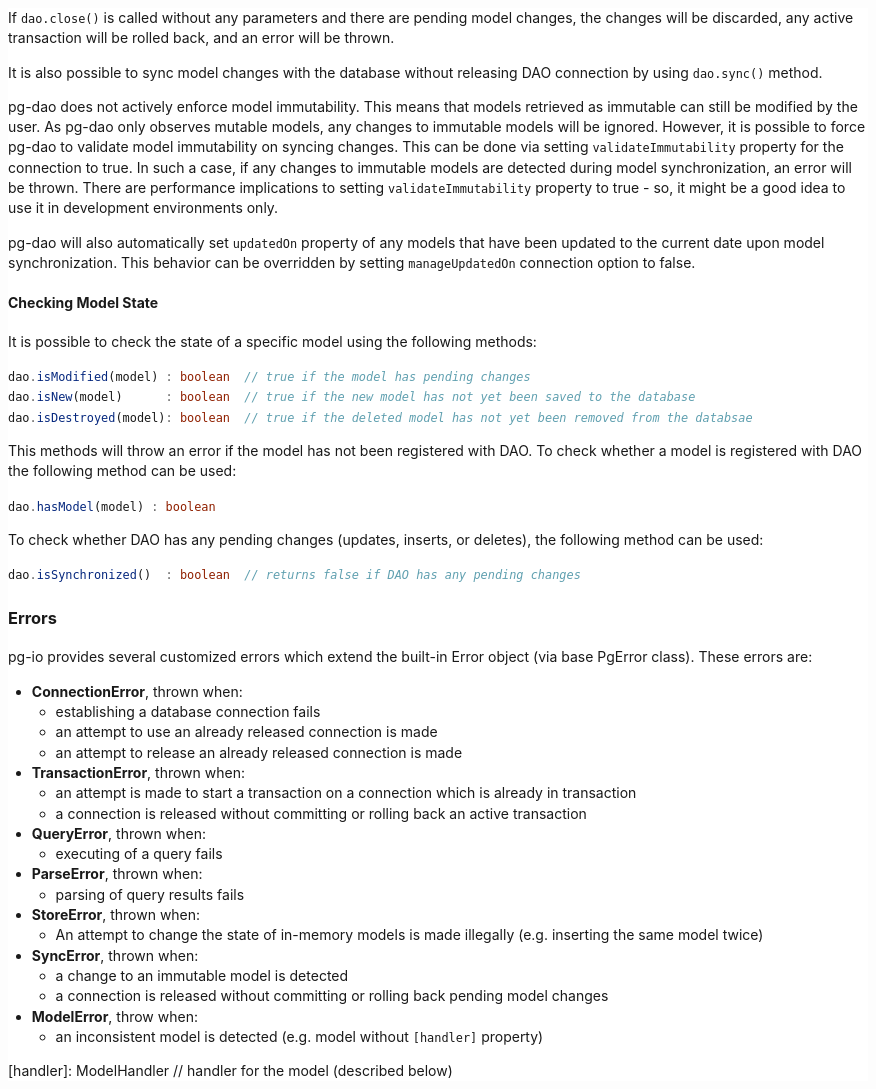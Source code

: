 If `dao.close()` is called without any parameters and there are pending model changes, the changes will be discarded, any active transaction will be rolled back, and an error will be thrown. 

It is also possible to sync model changes with the database without releasing DAO connection by using `dao.sync()` method.

pg-dao does not actively enforce model immutability. This means that models retrieved as immutable can still be modified by the user. As pg-dao only observes mutable models, any changes to immutable models will be ignored. However, it is possible to force pg-dao to validate model immutability on syncing changes. This can be done via setting `validateImmutability` property for the connection to true. In such a case, if any changes to immutable models are detected during model synchronization, an error will be thrown. There are performance implications to setting `validateImmutability` property to true - so, it might be a good idea to use it in development environments only.

pg-dao will also automatically set `updatedOn` property of any models that have been updated to the current date upon model synchronization. This behavior can be overridden by setting `manageUpdatedOn` connection option to false.

#### Checking Model State

It is possible to check the state of a specific model using the following methods:

```TypeScript
dao.isModified(model) : boolean  // true if the model has pending changes
dao.isNew(model)      : boolean  // true if the new model has not yet been saved to the database
dao.isDestroyed(model): boolean  // true if the deleted model has not yet been removed from the databsae
```

This methods will throw an error if the model has not been registered with DAO. To check whether a model is registered with DAO the following method can be used:

```TypeScript
dao.hasModel(model) : boolean
```

To check whether DAO has any pending changes (updates, inserts, or deletes), the following method can be used:
```TypeScript
dao.isSynchronized()  : boolean  // returns false if DAO has any pending changes
```

### Errors

pg-io provides several customized errors which extend the built-in Error object (via base PgError class). These errors are:

  * __ConnectionError__, thrown when:
    - establishing a database connection fails
    - an attempt to use an already released connection is made
    - an attempt to release an already released connection is made
  * __TransactionError__, thrown when:
    - an attempt is made to start a transaction on a connection which is already in transaction
    - a connection is released without committing or rolling back an active transaction
  * __QueryError__, thrown when:
    - executing of a query fails
  * __ParseError__, thrown when:
    - parsing of query results fails
  * __StoreError__, thrown when:
    - An attempt to change the state of in-memory models is made illegally (e.g. inserting the same model twice)
  * __SyncError__, thrown when:
    - a change to an immutable model is detected
    - a connection is released without committing or rolling back pending model changes
  * __ModelError__, throw when:
    - an inconsistent model is detected (e.g. model without `[handler]` property)


  [handler]: ModelHandler  // handler for the model (described below)